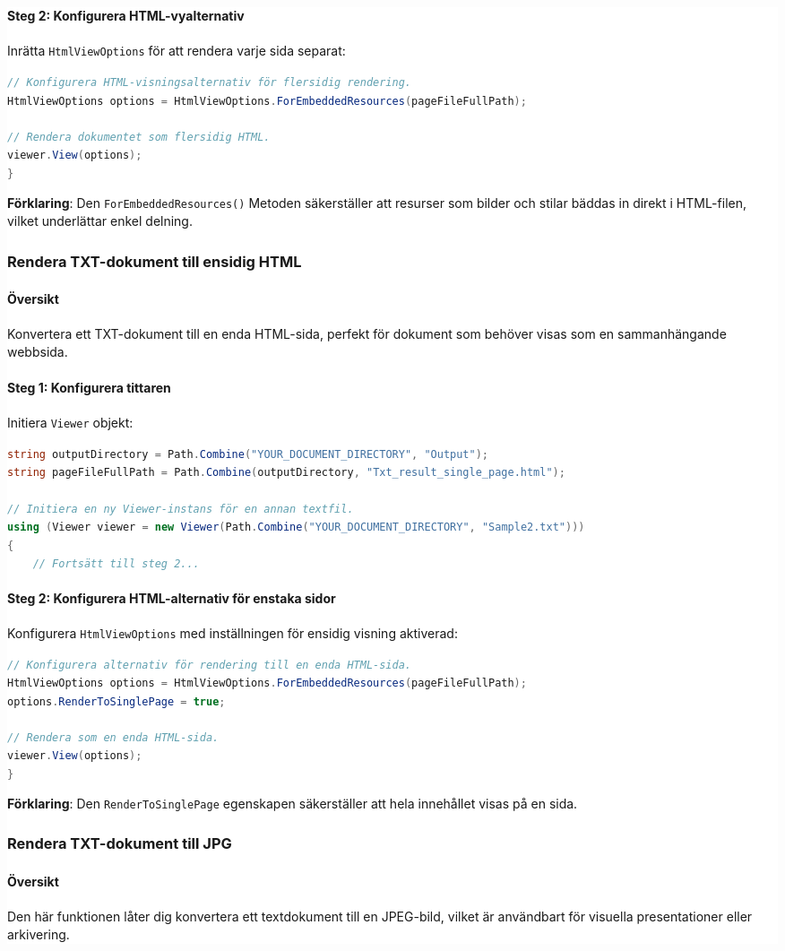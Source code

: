 #### Steg 2: Konfigurera HTML-vyalternativ

Inrätta `HtmlViewOptions` för att rendera varje sida separat:

```csharp
// Konfigurera HTML-visningsalternativ för flersidig rendering.
HtmlViewOptions options = HtmlViewOptions.ForEmbeddedResources(pageFileFullPath);

// Rendera dokumentet som flersidig HTML.
viewer.View(options);
}
```

**Förklaring**: Den `ForEmbeddedResources()` Metoden säkerställer att resurser som bilder och stilar bäddas in direkt i HTML-filen, vilket underlättar enkel delning.

### Rendera TXT-dokument till ensidig HTML

#### Översikt
Konvertera ett TXT-dokument till en enda HTML-sida, perfekt för dokument som behöver visas som en sammanhängande webbsida.

#### Steg 1: Konfigurera tittaren

Initiera `Viewer` objekt:

```csharp
string outputDirectory = Path.Combine("YOUR_DOCUMENT_DIRECTORY", "Output");
string pageFileFullPath = Path.Combine(outputDirectory, "Txt_result_single_page.html");

// Initiera en ny Viewer-instans för en annan textfil.
using (Viewer viewer = new Viewer(Path.Combine("YOUR_DOCUMENT_DIRECTORY", "Sample2.txt")))
{
    // Fortsätt till steg 2...
```

#### Steg 2: Konfigurera HTML-alternativ för enstaka sidor

Konfigurera `HtmlViewOptions` med inställningen för ensidig visning aktiverad:

```csharp
// Konfigurera alternativ för rendering till en enda HTML-sida.
HtmlViewOptions options = HtmlViewOptions.ForEmbeddedResources(pageFileFullPath);
options.RenderToSinglePage = true;

// Rendera som en enda HTML-sida.
viewer.View(options);
}
```

**Förklaring**: Den `RenderToSinglePage` egenskapen säkerställer att hela innehållet visas på en sida.

### Rendera TXT-dokument till JPG

#### Översikt
Den här funktionen låter dig konvertera ett textdokument till en JPEG-bild, vilket är användbart för visuella presentationer eller arkivering.
